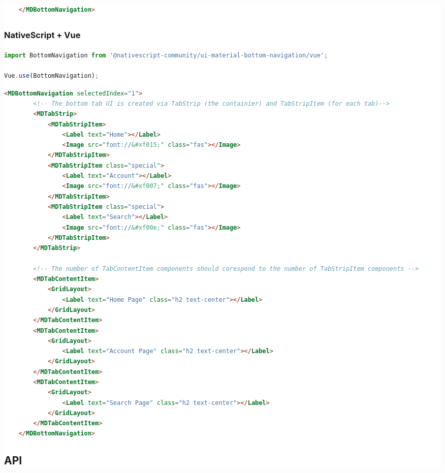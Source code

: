 ```html
    </MDBottomNavigation>
```

##

### NativeScript + Vue

```javascript
import BottomNavigation from '@nativescript-community/ui-material-bottom-navigation/vue';

Vue.use(BottomNavigation);
```

```html
<MDBottomNavigation selectedIndex="1">
        <!-- The bottom tab UI is created via TabStrip (the containier) and TabStripItem (for each tab)-->
        <MDTabStrip>
            <MDTabStripItem>
                <Label text="Home"></Label>
                <Image src="font://&#xf015;" class="fas"></Image>
            </MDTabStripItem>
            <MDTabStripItem class="special">
                <Label text="Account"></Label>
                <Image src="font://&#xf007;" class="fas"></Image>
            </MDTabStripItem>
            <MDTabStripItem class="special">
                <Label text="Search"></Label>
                <Image src="font://&#xf00e;" class="fas"></Image>
            </MDTabStripItem>
        </MDTabStrip>

        <!-- The number of TabContentItem components should corespond to the number of TabStripItem components -->
        <MDTabContentItem>
            <GridLayout>
                <Label text="Home Page" class="h2 text-center"></Label>
            </GridLayout>
        </MDTabContentItem>
        <MDTabContentItem>
            <GridLayout>
                <Label text="Account Page" class="h2 text-center"></Label>
            </GridLayout>
        </MDTabContentItem>
        <MDTabContentItem>
            <GridLayout>
                <Label text="Search Page" class="h2 text-center"></Label>
            </GridLayout>
        </MDTabContentItem>
    </MDBottomNavigation>
```

## API
